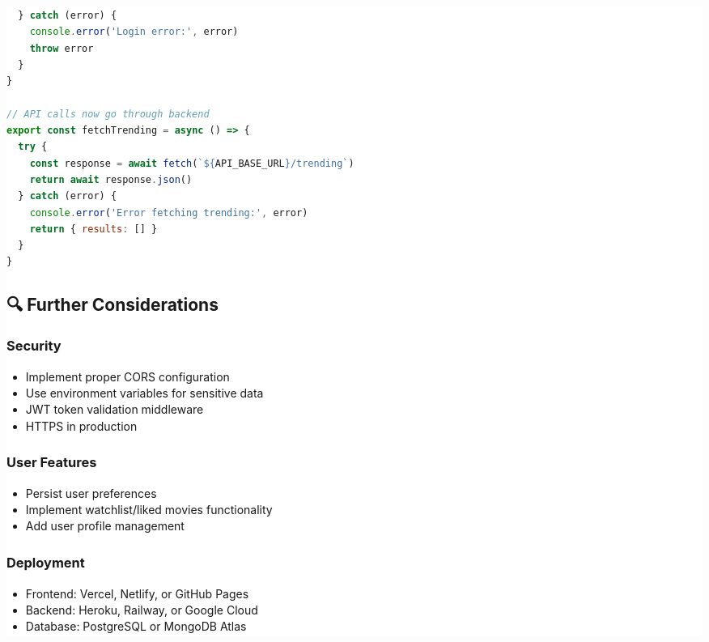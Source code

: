 ```javascript
  } catch (error) {
    console.error('Login error:', error)
    throw error
  }
}

// API calls now go through backend
export const fetchTrending = async () => {
  try {
    const response = await fetch(`${API_BASE_URL}/trending`)
    return await response.json()
  } catch (error) {
    console.error('Error fetching trending:', error)
    return { results: [] }
  }
}
```

## 🔍 Further Considerations

### Security

- Implement proper CORS configuration
- Use environment variables for sensitive data
- JWT token validation middleware
- HTTPS in production

### User Features

- Persist user preferences
- Implement watchlist/liked movies functionality
- Add user profile management

### Deployment

- Frontend: Vercel, Netlify, or GitHub Pages
- Backend: Heroku, Railway, or Google Cloud
- Database: PostgreSQL or MongoDB Atlas
